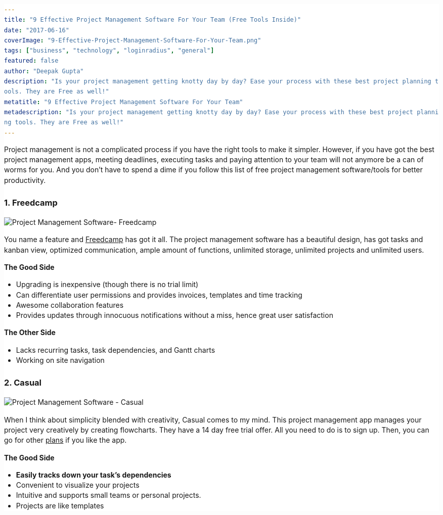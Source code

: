 ```yaml
---
title: "9 Effective Project Management Software For Your Team (Free Tools Inside)"
date: "2017-06-16"
coverImage: "9-Effective-Project-Management-Software-For-Your-Team.png"
tags: ["business", "technology", "loginradius", "general"]
featured: false 
author: "Deepak Gupta"
description: "Is your project management getting knotty day by day? Ease your process with these best project planning tools. They are Free as well!"
metatitle: "9 Effective Project Management Software For Your Team"
metadescription: "Is your project management getting knotty day by day? Ease your process with these best project planning tools. They are Free as well!"
---
```

Project management is not a complicated process if you have the right tools to make it simpler. However, if you have got the best project management apps, meeting deadlines, executing tasks and paying attention to your team will not anymore be a can of worms for you. And you don’t have to spend a dime if you follow this list of free project management software/tools for better productivity.

### **1\. Freedcamp**

![Project Management Software- Freedcamp]( Project-Management-Software-Freedcamp.png?ver=1553881376)

You name a feature and [Freedcamp](https://freedcamp.com/) has got it all. The project management software has a beautiful design, has got tasks and kanban view, optimized communication, ample amount of functions, unlimited storage, unlimited projects and unlimited users.

**The Good Side**

- Upgrading is inexpensive (though there is no trial limit)
- Can differentiate user permissions and provides invoices, templates and time tracking
- Awesome collaboration features
- Provides updates through innocuous notifications without a miss, hence great user satisfaction

**The Other Side**

- Lacks recurring tasks, task dependencies, and Gantt charts
- Working on site navigation

### **2\. Casual**

![Project Management Software - Casual]( Project-Management-Software-Casual.png?ver=1553881376)

When I think about simplicity blended with creativity, Casual comes to my mind. This project management app manages your project very creatively by creating flowcharts. They have a 14 day free trial offer. All you need to do is to sign up. Then, you can go for other [plans](https://casual.pm/pricing) if you like the app.

**The Good Side**

- **Easily tracks down your task’s dependencies**
- Convenient to visualize your projects
- Intuitive and supports small teams or personal projects.
- Projects are like templates
